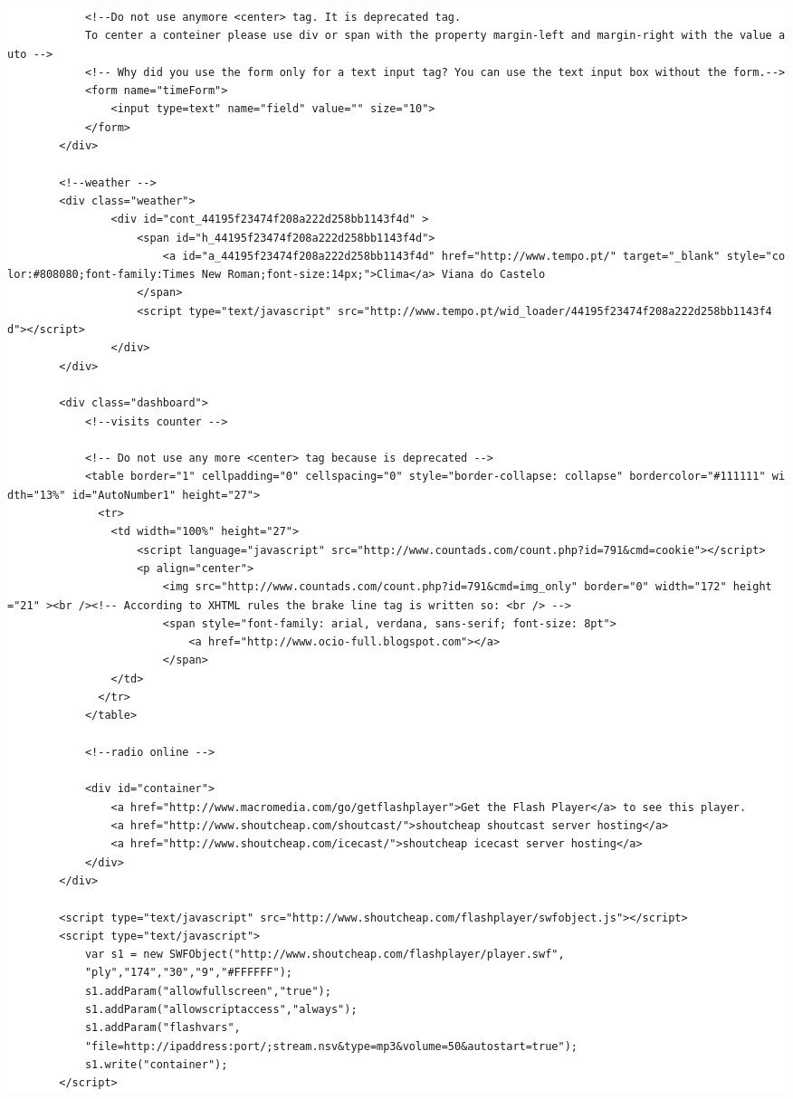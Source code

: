 				<!--Do not use anymore <center> tag. It is deprecated tag. 
				To center a conteiner please use div or span with the property margin-left and margin-right with the value auto -->
				<!-- Why did you use the form only for a text input tag? You can use the text input box without the form.-->
				<form name="timeForm">
					<input type=text" name="field" value="" size="10">
				</form>
			</div>		
				
			<!--weather -->
			<div class="weather">
					<div id="cont_44195f23474f208a222d258bb1143f4d" >
						<span id="h_44195f23474f208a222d258bb1143f4d">
							<a id="a_44195f23474f208a222d258bb1143f4d" href="http://www.tempo.pt/" target="_blank" style="color:#808080;font-family:Times New Roman;font-size:14px;">Clima</a> Viana do Castelo
						</span>
						<script type="text/javascript" src="http://www.tempo.pt/wid_loader/44195f23474f208a222d258bb1143f4d"></script>
					</div>
			</div>	

			<div class="dashboard">
				<!--visits counter -->

				<!-- Do not use any more <center> tag because is deprecated -->
				<table border="1" cellpadding="0" cellspacing="0" style="border-collapse: collapse" bordercolor="#111111" width="13%" id="AutoNumber1" height="27"> 
				  <tr> 
					<td width="100%" height="27">
						<script language="javascript" src="http://www.countads.com/count.php?id=791&cmd=cookie"></script> 
						<p align="center"> 
							<img src="http://www.countads.com/count.php?id=791&cmd=img_only" border="0" width="172" height="21" ><br /><!-- According to XHTML rules the brake line tag is written so: <br /> --> 
							<span style="font-family: arial, verdana, sans-serif; font-size: 8pt"> 
								<a href="http://www.ocio-full.blogspot.com"></a>
							</span>
					</td> 
				  </tr> 
				</table>

				<!--radio online -->

				<div id="container">
					<a href="http://www.macromedia.com/go/getflashplayer">Get the Flash Player</a> to see this player.
					<a href="http://www.shoutcheap.com/shoutcast/">shoutcheap shoutcast server hosting</a>
					<a href="http://www.shoutcheap.com/icecast/">shoutcheap icecast server hosting</a>
				</div>
			</div>	
			
			<script type="text/javascript" src="http://www.shoutcheap.com/flashplayer/swfobject.js"></script>
			<script type="text/javascript">
				var s1 = new SWFObject("http://www.shoutcheap.com/flashplayer/player.swf",
				"ply","174","30","9","#FFFFFF");
				s1.addParam("allowfullscreen","true");
				s1.addParam("allowscriptaccess","always");
				s1.addParam("flashvars",
				"file=http://ipaddress:port/;stream.nsv&type=mp3&volume=50&autostart=true");
				s1.write("container");
			</script>
		